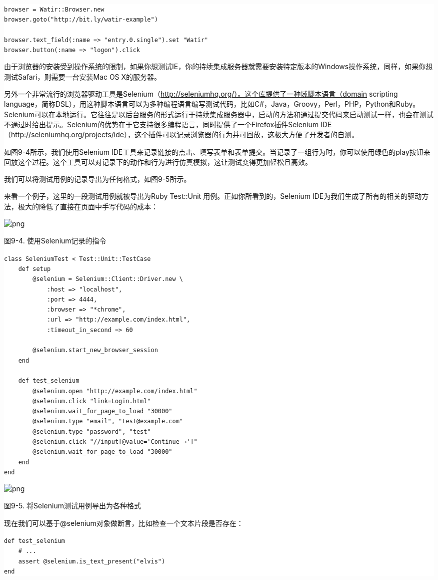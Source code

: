 	browser = Watir::Browser.new
	browser.goto("http://bit.ly/watir-example")

	browser.text_field(:name => "entry.0.single").set "Watir"
	browser.button(:name => "logon").click

由于浏览器的安装受到操作系统的限制，如果你想测试IE，你的持续集成服务器就需要安装特定版本的Windows操作系统，同样，如果你想测试Safari，则需要一台安装Mac OS X的服务器。

另外一个非常流行的浏览器驱动工具是Selenium（http://seleniumhq.org/）。这个库提供了一种域脚本语言（domain scripting language，简称DSL），用这种脚本语言可以为多种编程语言编写测试代码，比如C#，Java，Groovy，Perl，PHP，Python和Ruby。Selenium可以在本地运行。它往往是以后台服务的形式运行于持续集成服务器中，启动的方法和通过提交代码来启动测试一样，也会在测试不通过时给出提示。Selenium的优势在于它支持很多编程语言，同时提供了一个Firefox插件Selenium IDE（http://seleniumhq.org/projects/ide），这个插件可以记录浏览器的行为并可回放，这极大方便了开发者的自测。

如图9-4所示，我们使用Selenium IDE工具来记录链接的点击、填写表单和表单提交。当记录了一组行为时，你可以使用绿色的play按钮来回放这个过程。这个工具可以对记录下的动作和行为进行仿真模拟，这让测试变得更加轻松且高效。

我们可以将测试用例的记录导出为任何格式，如图9-5所示。

来看一个例子，这里的一段测试用例就被导出为Ruby Test::Unit 用例。正如你所看到的，Selenium IDE为我们生成了所有的相关的驱动方法，极大的降低了直接在页面中手写代码的成本：

![png](http://img04.taobaocdn.com/tps/i4/T1qwmwXeFNXXXXXXXX-622-534.png)

图9-4. 使用Selenium记录的指令

	class SeleniumTest < Test::Unit::TestCase
		def setup
			@selenium = Selenium::Client::Driver.new \
				:host => "localhost",
				:port => 4444,
				:browser => "*chrome",
				:url => "http://example.com/index.html",
				:timeout_in_second => 60

			@selenium.start_new_browser_session
		end

		def test_selenium
			@selenium.open "http://example.com/index.html"
			@selenium.click "link=Login.html"
			@selenium.wait_for_page_to_load "30000"
			@selenium.type "email", "test@example.com"
			@selenium.type "password", "test"
			@selenium.click "//input[@value='Continue →']"
			@selenium.wait_for_page_to_load "30000"
		end
	end

![png](http://img01.taobaocdn.com/tps/i1/T164KwXgRzXXXXXXXX-553-359.png)

图9-5. 将Selenium测试用例导出为各种格式

现在我们可以基于@selenium对象做断言，比如检查一个文本片段是否存在：

	def test_selenium
		# ...
		assert @selenium.is_text_present("elvis")
	end

